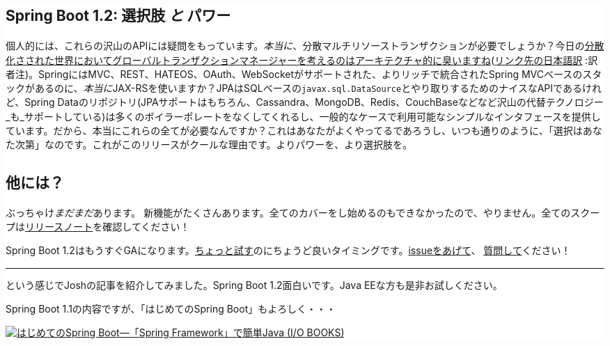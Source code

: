 Spring Boot 1.2: 選択肢 *と* パワー
--------------------------------------

個人的には、これらの沢山のAPIには疑問をもっています。*本当に*、分散マルチリソーストランザクションが必要でしょうか？今日の[分散化さされた世界においてグローバルトランザクションマネージャーを考えるのはアーキテクチャ的に臭いますね](http://www.eaipatterns.com/ramblings/18_starbucks.html)([リンク先の日本語訳](https://code.google.com/p/gregors-ramblings-ja/wiki/18_starbucks) :訳者注)。SpringにはMVC、REST、HATEOS、OAuth、WebSocketがサポートされた、よりリッチで統合されたSpring MVCベースのスタックがあるのに、*本当に*JAX-RSを使いますか？JPAはSQLベースの`javax.sql.DataSource`とやり取りするためのナイスなAPIであるけれど、Spring Dataのリポジトリ(JPAサポートはもちろん、Cassandra、MongoDB、Redis、CouchBaseなどなど沢山の代替テクノロジー_も_サポートしている)は多くのボイラーポレートをなくしてくれるし、一般的なケースで利用可能なシンプルなインタフェースを提供しています。だから、本当にこれらの全てが必要なんですか？これはあなたがよくやってるであろうし、いつも通りのように、「選択はあなた次第」なのです。これがこのリリースがクールな理由です。よりパワーを、より選択肢を。

他には？
----------

ぶっちゃけ*まだまだ*あります。 新機能がたくさんあります。全てのカバーをし始めるのもできなかったので、やりません。全てのスクープは[リリースノート](https://github.com/spring-projects/spring-boot/wiki/Spring-Boot-1.2-Release-Notes)を確認してください！

Spring Boot 1.2はもうすぐGAになります。[ちょっと試す](http://start.spring.io)のにちょうど良いタイミングです。[issueをあげて](https://github.com/spring-projects/spring-boot/issues)、 [質問して](http://stackoverflow.com/questions/tagged/spring-boot)ください！


---

という感じでJoshの記事を紹介してみました。Spring Boot 1.2面白いです。Java EEな方も是非お試しください。

Spring Boot 1.1の内容ですが、「はじめてのSpring Boot」もよろしく・・・


<a href="http://www.amazon.co.jp/%E3%81%AF%E3%81%98%E3%82%81%E3%81%A6%E3%81%AESpring-Boot%E2%80%95%E3%80%8CSpring-Framework%E3%80%8D%E3%81%A7%E7%B0%A1%E5%8D%98Java-BOOKS-%E4%BF%8A%E6%98%8E/dp/4777518655%3FSubscriptionId%3DAKIAJ7Y2FDFBWLT5HCQA%26tag%3Dikam-22%26linkCode%3Dsp1%26camp%3D2025%26creative%3D165953%26creativeASIN%3D4777518655"><img src="http://ecx.images-amazon.com/images/I/51NngrEolCL._SL160_.jpg" title="はじめてのSpring Boot―「Spring Framework」で簡単Java (I/O BOOKS)"></a>
